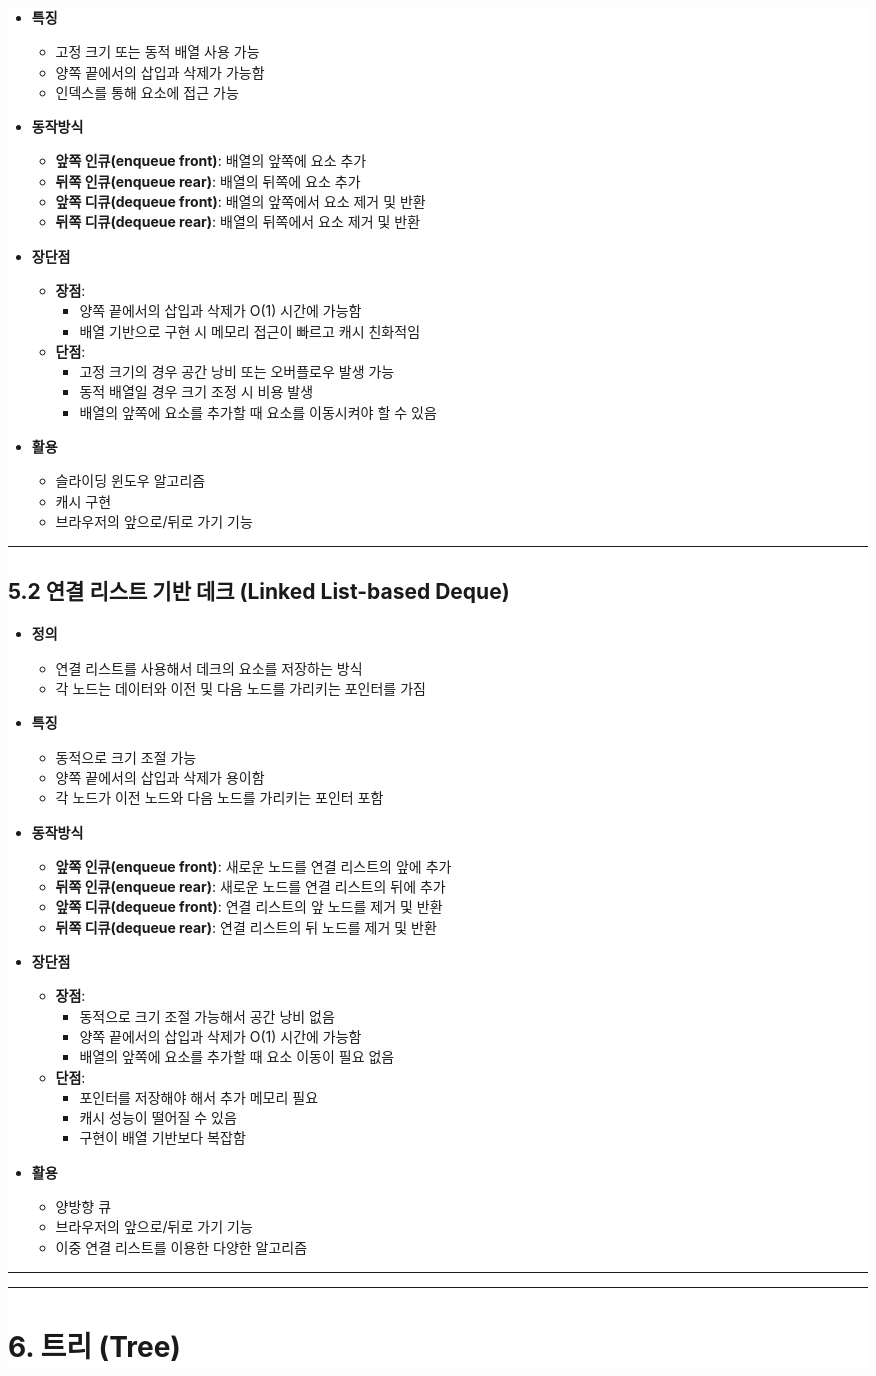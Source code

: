 - **특징**  
  - 고정 크기 또는 동적 배열 사용 가능
  - 양쪽 끝에서의 삽입과 삭제가 가능함
  - 인덱스를 통해 요소에 접근 가능

- **동작방식**  
  - **앞쪽 인큐(enqueue front)**: 배열의 앞쪽에 요소 추가
  - **뒤쪽 인큐(enqueue rear)**: 배열의 뒤쪽에 요소 추가
  - **앞쪽 디큐(dequeue front)**: 배열의 앞쪽에서 요소 제거 및 반환
  - **뒤쪽 디큐(dequeue rear)**: 배열의 뒤쪽에서 요소 제거 및 반환

- **장단점**  
  - **장점**:  
    - 양쪽 끝에서의 삽입과 삭제가 O(1) 시간에 가능함
    - 배열 기반으로 구현 시 메모리 접근이 빠르고 캐시 친화적임
  - **단점**:  
    - 고정 크기의 경우 공간 낭비 또는 오버플로우 발생 가능
    - 동적 배열일 경우 크기 조정 시 비용 발생
    - 배열의 앞쪽에 요소를 추가할 때 요소를 이동시켜야 할 수 있음

- **활용**  
  - 슬라이딩 윈도우 알고리즘
  - 캐시 구현
  - 브라우저의 앞으로/뒤로 가기 기능

---
## 5.2 연결 리스트 기반 데크 (Linked List-based Deque)
- **정의**  
    - 연결 리스트를 사용해서 데크의 요소를 저장하는 방식  
    - 각 노드는 데이터와 이전 및 다음 노드를 가리키는 포인터를 가짐

- **특징**  
  - 동적으로 크기 조절 가능
  - 양쪽 끝에서의 삽입과 삭제가 용이함
  - 각 노드가 이전 노드와 다음 노드를 가리키는 포인터 포함

- **동작방식**  
  - **앞쪽 인큐(enqueue front)**: 새로운 노드를 연결 리스트의 앞에 추가
  - **뒤쪽 인큐(enqueue rear)**: 새로운 노드를 연결 리스트의 뒤에 추가
  - **앞쪽 디큐(dequeue front)**: 연결 리스트의 앞 노드를 제거 및 반환
  - **뒤쪽 디큐(dequeue rear)**: 연결 리스트의 뒤 노드를 제거 및 반환

- **장단점**  
  - **장점**:  
    - 동적으로 크기 조절 가능해서 공간 낭비 없음
    - 양쪽 끝에서의 삽입과 삭제가 O(1) 시간에 가능함
    - 배열의 앞쪽에 요소를 추가할 때 요소 이동이 필요 없음
  - **단점**:  
    - 포인터를 저장해야 해서 추가 메모리 필요
    - 캐시 성능이 떨어질 수 있음
    - 구현이 배열 기반보다 복잡함

- **활용**  
  - 양방향 큐
  - 브라우저의 앞으로/뒤로 가기 기능
  - 이중 연결 리스트를 이용한 다양한 알고리즘
---
---
# 6. 트리 (Tree)
